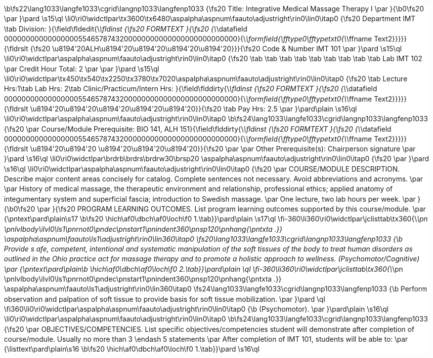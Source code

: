 \b\fs22\lang1033\langfe1033\cgrid\langnp1033\langfenp1033 {\fs20 Title:
Integrative Medical Massage Therapy I \par }{\b0\fs20 \par }\pard \s15\ql
\li0\ri0\widctlpar\tx3600\tx6480\aspalpha\aspnum\faauto\adjustright\rin0\lin0\itap0
{\fs20 Department IMT \tab Division: }{\field\fldedit{\\*\fldinst {\fs20
FORMTEXT }{\fs20 {\\*\datafield
000000000000000005546578743200000000000000000000000000}{\\*\formfield{\fftype0\fftypetxt0{\\*\ffname
Text2}}}}}{\fldrslt {\fs20
\u8194\'20ALH\u8194\'20\u8194\'20\u8194\'20\u8194\'20}}}{\fs20 Code & Number
IMT 101 \par }\pard \s15\ql
\li0\ri0\widctlpar\aspalpha\aspnum\faauto\adjustright\rin0\lin0\itap0 {\fs20
\tab \tab \tab \tab \tab \tab \tab \tab \tab Lab IMT 102 \par Credit Hour
Total: 2 \par \par }\pard \s15\ql
\li0\ri0\widctlpar\tx450\tx540\tx2250\tx3780\tx7020\aspalpha\aspnum\faauto\adjustright\rin0\lin0\itap0
{\fs20 \tab Lecture Hrs:1\tab Lab Hrs: 2\tab Clinic/Practicum/Intern Hrs:
}{\field\flddirty{\\*\fldinst {\fs20 FORMTEXT }{\fs20 {\\*\datafield
000000000000000005546578743200000000000000000000000000}{\\*\formfield{\fftype0\fftypetxt0{\\*\ffname
Text2}}}}}{\fldrslt \u8194\'20\u8194\'20\u8194\'20\u8194\'20\u8194\'20}}{\fs20
\tab Pay Hrs: 2.5 \par }\pard\plain \s16\ql
\li0\ri0\widctlpar\aspalpha\aspnum\faauto\adjustright\rin0\lin0\itap0
\b\fs24\lang1033\langfe1033\cgrid\langnp1033\langfenp1033 {\fs20 \par
Course/Module Prerequisite: BIO 141, ALH 151}{\field\flddirty{\\*\fldinst
{\fs20 FORMTEXT }{\fs20 {\\*\datafield
000000000000000005546578743200000000000000000000000000}{\\*\formfield{\fftype0\fftypetxt0{\\*\ffname
Text2}}}}}{\fldrslt \u8194\'20\u8194\'20
\u8194\'20\u8194\'20\u8194\'20}}{\fs20 \par \par Other Prerequisite(s):
Chairperson signature \par }\pard \s16\ql
\li0\ri0\widctlpar\brdrb\brdrs\brdrw30\brsp20
\aspalpha\aspnum\faauto\adjustright\rin0\lin0\itap0 {\fs20 \par }\pard \s16\ql
\li0\ri0\widctlpar\aspalpha\aspnum\faauto\adjustright\rin0\lin0\itap0 {\fs20
\par COURSE/MODULE DESCRIPTION. Describe major content areas concisely for
catalog. Complete sentences not necessary. Avoid abbreviations and acronyms.
\par \par History of medical massage, the therapeutic environment and
relationship, professional ethics; applied anatomy of integumentary system and
superficial fascia; introduction to Swedish massage. \par One lecture, two lab
hours per week. \par }{\b0\fs20 \par }{\fs20 PROGRAM LEARNING OUTCOMES. List
program learning outcomes supported by this course/module. \par
{\pntext\pard\plain\s17 \b\fs20 \hich\af0\dbch\af0\loch\f0 1.\tab}}\pard\plain
\s17\ql \fi-360\li360\ri0\widctlpar\jclisttab\tx360{\\*\pn
\pnlvlbody\ilvl0\ls1\pnrnot0\pndec\pnstart1\pnindent360\pnsp120\pnhang{\pntxta
.}} \aspalpha\aspnum\faauto\ls1\adjustright\rin0\lin360\itap0
\fs20\lang1033\langfe1033\cgrid\langnp1033\langfenp1033 {\b Provide s afe,
competent, intentional and systematic manipulation of the soft tissues of the
body to treat human disorders as outlined in the Ohio practice act for massage
therapy and to promote a holistic approach to wellness.
(Psychomotor/Cognitive) \par {\pntext\pard\plain\b \hich\af0\dbch\af0\loch\f0
2.\tab}}\pard\plain \ql \fi-360\li360\ri0\widctlpar\jclisttab\tx360{\\*\pn
\pnlvlbody\ilvl0\ls1\pnrnot0\pndec\pnstart1\pnindent360\pnsp120\pnhang{\pntxta
.}} \aspalpha\aspnum\faauto\ls1\adjustright\rin0\lin360\itap0
\fs24\lang1033\langfe1033\cgrid\langnp1033\langfenp1033 {\b Perform
observation and palpation of soft tissue to provide basis for soft tissue
mobilization. \par }\pard \ql
\fi360\li0\ri0\widctlpar\aspalpha\aspnum\faauto\adjustright\rin0\lin0\itap0
{\b (Psychomotor). \par }\pard\plain \s16\ql
\li0\ri0\widctlpar\aspalpha\aspnum\faauto\adjustright\rin0\lin0\itap0
\b\fs24\lang1033\langfe1033\cgrid\langnp1033\langfenp1033 {\fs20 \par
OBJECTIVES/COMPETENCIES. List specific objectives/competencies student will
demonstrate after completion of course/module. Usually no more than 3 \endash
5 statements \par After completion of IMT 101, students will be able to: \par
{\listtext\pard\plain\s16 \b\fs20 \hich\af0\dbch\af0\loch\f0 1.\tab}}\pard
\s16\ql